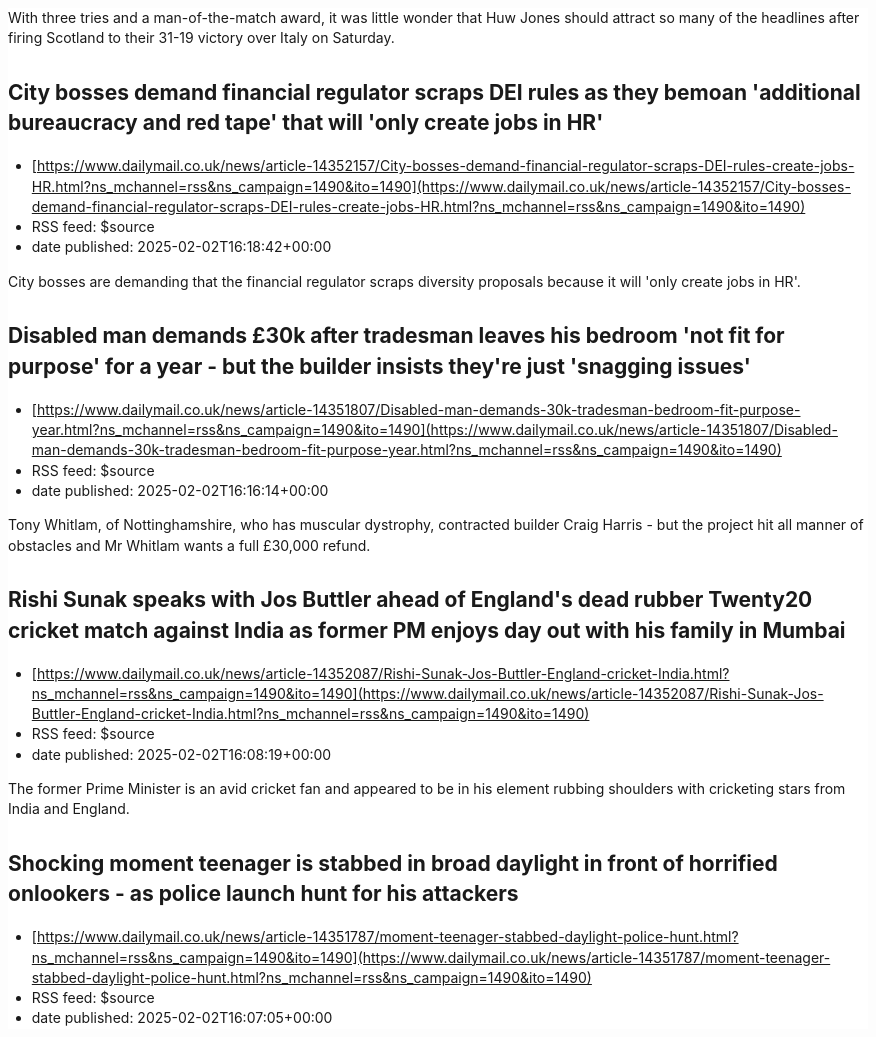 With three tries and a man-of-the-match award, it was little wonder that Huw Jones should attract so many of the headlines after firing Scotland to their 31-19 victory over Italy on Saturday.

## City bosses demand financial regulator scraps DEI rules as they bemoan 'additional bureaucracy and red tape' that will 'only create jobs in HR'
 - [https://www.dailymail.co.uk/news/article-14352157/City-bosses-demand-financial-regulator-scraps-DEI-rules-create-jobs-HR.html?ns_mchannel=rss&ns_campaign=1490&ito=1490](https://www.dailymail.co.uk/news/article-14352157/City-bosses-demand-financial-regulator-scraps-DEI-rules-create-jobs-HR.html?ns_mchannel=rss&ns_campaign=1490&ito=1490)
 - RSS feed: $source
 - date published: 2025-02-02T16:18:42+00:00

City bosses are demanding that the financial regulator scraps diversity proposals because it will 'only create jobs in HR'.

## Disabled man demands £30k after tradesman leaves his bedroom 'not fit for purpose' for a year - but the builder insists they're just 'snagging issues'
 - [https://www.dailymail.co.uk/news/article-14351807/Disabled-man-demands-30k-tradesman-bedroom-fit-purpose-year.html?ns_mchannel=rss&ns_campaign=1490&ito=1490](https://www.dailymail.co.uk/news/article-14351807/Disabled-man-demands-30k-tradesman-bedroom-fit-purpose-year.html?ns_mchannel=rss&ns_campaign=1490&ito=1490)
 - RSS feed: $source
 - date published: 2025-02-02T16:16:14+00:00

Tony Whitlam, of Nottinghamshire, who has muscular dystrophy, contracted builder Craig Harris - but the project hit all manner of obstacles and Mr Whitlam wants a full £30,000 refund.

## Rishi Sunak speaks with Jos Buttler ahead of England's dead rubber Twenty20 cricket match against India as former PM enjoys day out with his family in Mumbai
 - [https://www.dailymail.co.uk/news/article-14352087/Rishi-Sunak-Jos-Buttler-England-cricket-India.html?ns_mchannel=rss&ns_campaign=1490&ito=1490](https://www.dailymail.co.uk/news/article-14352087/Rishi-Sunak-Jos-Buttler-England-cricket-India.html?ns_mchannel=rss&ns_campaign=1490&ito=1490)
 - RSS feed: $source
 - date published: 2025-02-02T16:08:19+00:00

The former Prime Minister is an avid cricket fan and appeared to be in his element rubbing shoulders with cricketing stars from India and England.

## Shocking moment teenager is stabbed in broad daylight in front of horrified onlookers - as police launch hunt for his attackers
 - [https://www.dailymail.co.uk/news/article-14351787/moment-teenager-stabbed-daylight-police-hunt.html?ns_mchannel=rss&ns_campaign=1490&ito=1490](https://www.dailymail.co.uk/news/article-14351787/moment-teenager-stabbed-daylight-police-hunt.html?ns_mchannel=rss&ns_campaign=1490&ito=1490)
 - RSS feed: $source
 - date published: 2025-02-02T16:07:05+00:00
